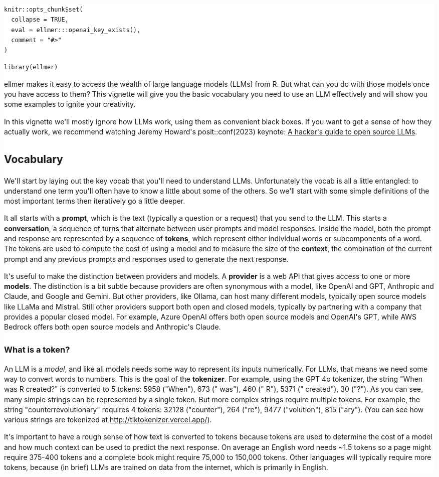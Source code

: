 ```{r, include = FALSE}
knitr::opts_chunk$set(
  collapse = TRUE,
  eval = ellmer:::openai_key_exists(),
  comment = "#>"
)
```

```{r setup}
library(ellmer)
```

ellmer makes it easy to access the wealth of large language models (LLMs) from R. But what can you do with those models once you have access to them? This vignette will give you the basic vocabulary you need to use an LLM effectively and will show you some examples to ignite your creativity.

In this vignette we'll mostly ignore how LLMs work, using them as convenient black boxes. If you want to get a sense of how they actually work, we recommend watching Jeremy Howard's posit::conf(2023) keynote: [A hacker's guide to open source LLMs](https://www.youtube.com/watch?v=sYliwvml9Es).

## Vocabulary

We'll start by laying out the key vocab that you'll need to understand LLMs. Unfortunately the vocab is all a little entangled: to understand one term you'll often have to know a little about some of the others. So we'll start with some simple definitions of the most important terms then iteratively go a little deeper.

It all starts with a **prompt**, which is the text (typically a question or a request) that you send to the LLM. This starts a **conversation**, a sequence of turns that alternate between user prompts and model responses. Inside the model, both the prompt and response are represented by a sequence of **tokens**, which represent either individual words or subcomponents of a word. The tokens are used to compute the cost of using a model and to measure the size of the **context**, the combination of the current prompt and any previous prompts and responses used to generate the next response.

It's useful to make the distinction between providers and models. A **provider** is a web API that gives access to one or more **models**. The distinction is a bit subtle because providers are often synonymous with a model, like OpenAI and GPT, Anthropic and Claude, and Google and Gemini. But other providers, like Ollama, can host many different models, typically open source models like LLaMa and Mistral. Still other providers support both open and closed models, typically by partnering with a company that provides a popular closed model. For example, Azure OpenAI offers both open source models and OpenAI's GPT, while AWS Bedrock offers both open source models and Anthropic's Claude.

### What is a token?

An LLM is a _model_, and like all models needs some way to represent its inputs numerically. For LLMs, that means we need some way to convert words to numbers. This is the goal of the **tokenizer**. For example, using the GPT 4o tokenizer, the string "When was R created?" is converted to 5 tokens: 5958 ("When"), 673 (" was"), 460 (" R"), 5371 (" created"), 30 ("?"). As you can see, many simple strings can be represented by a single token. But more complex strings require multiple tokens. For example, the string "counterrevolutionary" requires 4 tokens: 32128 ("counter"), 264 ("re"), 9477 ("volution"), 815 ("ary"). (You can see how various strings are tokenized at <http://tiktokenizer.vercel.app/>).

It's important to have a rough sense of how text is converted to tokens because tokens are used to determine the cost of a model and how much context can be used to predict the next response. On average an English word needs ~1.5 tokens so a page might require 375-400 tokens and a complete book might require 75,000 to 150,000 tokens. Other languages will typically require more tokens, because (in brief) LLMs are trained on data from the internet, which is primarily in English.
